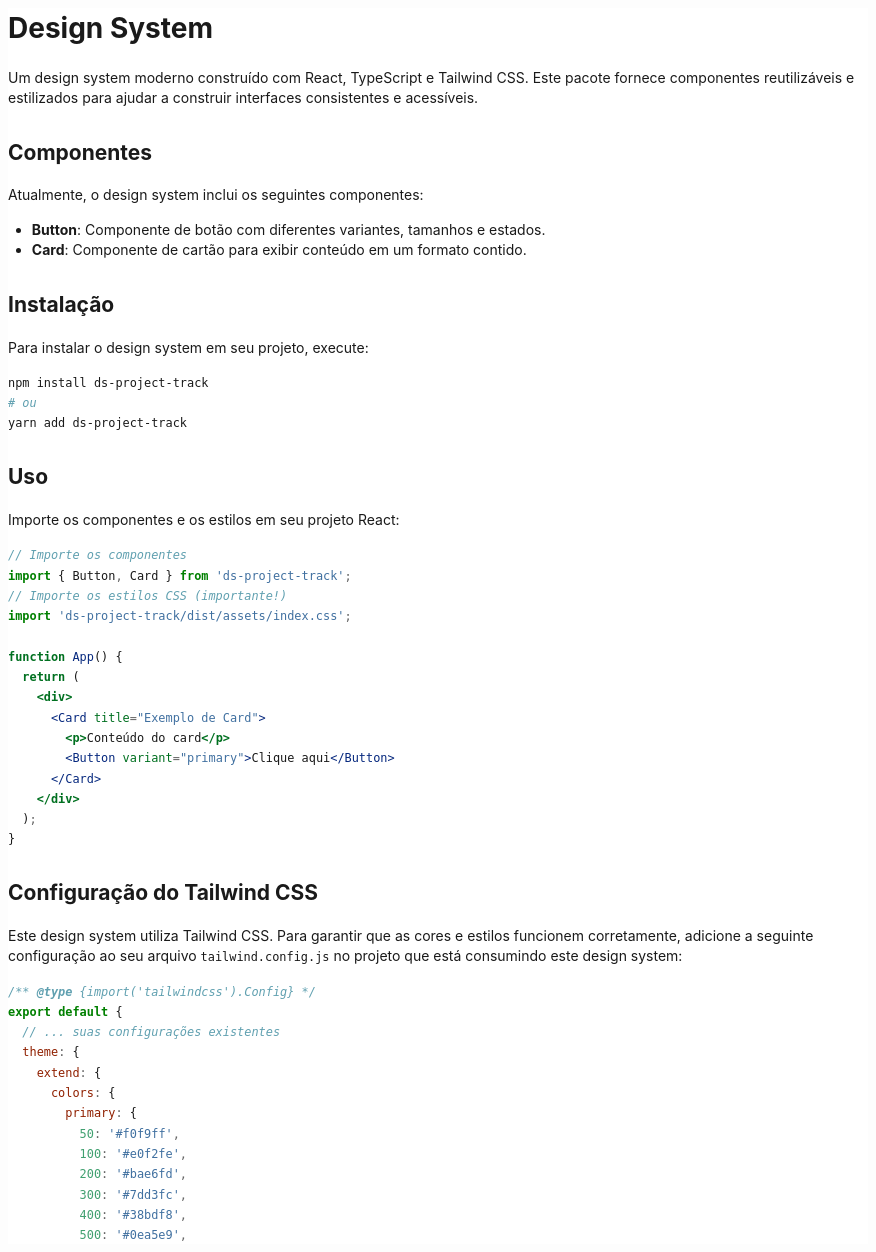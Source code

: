 # Design System

Um design system moderno construído com React, TypeScript e Tailwind CSS. Este pacote fornece componentes reutilizáveis e estilizados para ajudar a construir interfaces consistentes e acessíveis.

## Componentes

Atualmente, o design system inclui os seguintes componentes:

- **Button**: Componente de botão com diferentes variantes, tamanhos e estados.
- **Card**: Componente de cartão para exibir conteúdo em um formato contido.

## Instalação

Para instalar o design system em seu projeto, execute:

```bash
npm install ds-project-track
# ou
yarn add ds-project-track
```

## Uso

Importe os componentes e os estilos em seu projeto React:

```jsx
// Importe os componentes
import { Button, Card } from 'ds-project-track';
// Importe os estilos CSS (importante!)
import 'ds-project-track/dist/assets/index.css';

function App() {
  return (
    <div>
      <Card title="Exemplo de Card">
        <p>Conteúdo do card</p>
        <Button variant="primary">Clique aqui</Button>
      </Card>
    </div>
  );
}
```

## Configuração do Tailwind CSS

Este design system utiliza Tailwind CSS. Para garantir que as cores e estilos funcionem corretamente, adicione a seguinte configuração ao seu arquivo `tailwind.config.js` no projeto que está consumindo este design system:

```js
/** @type {import('tailwindcss').Config} */
export default {
  // ... suas configurações existentes
  theme: {
    extend: {
      colors: {
        primary: {
          50: '#f0f9ff',
          100: '#e0f2fe',
          200: '#bae6fd',
          300: '#7dd3fc',
          400: '#38bdf8',
          500: '#0ea5e9',
```